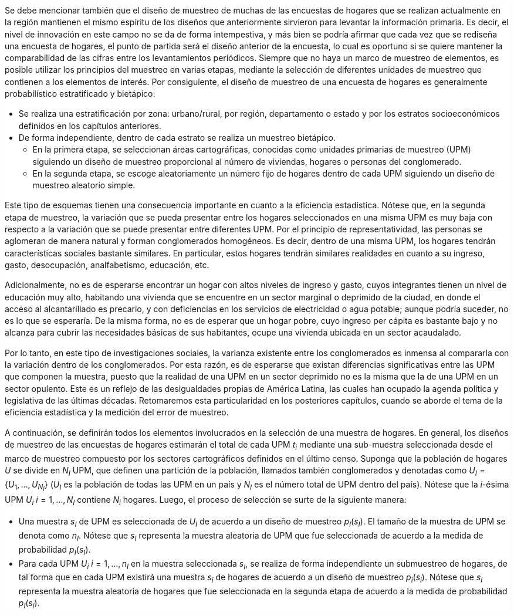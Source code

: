 Se debe mencionar también que el diseño de muestreo de muchas de las encuestas de hogares que se realizan actualmente en la región mantienen el mismo espíritu de los diseños que anteriormente sirvieron para levantar la información primaria. Es decir, el nivel de innovación en este campo no se da de forma intempestiva, y más bien se podría afirmar que cada vez que se rediseña una encuesta de hogares, el punto de partida será el diseño anterior de la encuesta, lo cual es oportuno si se quiere mantener la comparabilidad de las cifras entre los levantamientos periódicos. Siempre que no haya un marco de muestreo de elementos, es posible utilizar los principios del muestreo en varias etapas, mediante la selección de diferentes unidades de muestreo que contienen a los elementos de interés. Por consiguiente, el diseño de muestreo de una encuesta de hogares es generalmente probabilístico estratificado y bietápico: 

- Se realiza una estratificación por zona: urbano/rural, por región, departamento o estado y por los estratos socioeconómicos definidos en los capítulos anteriores. 
- De forma independiente, dentro de cada estrato se realiza un muestreo bietápico. 
    * En la primera etapa, se seleccionan áreas cartográficas, conocidas como unidades primarias de muestreo (UPM) siguiendo un diseño de muestreo proporcional al número de viviendas, hogares o personas del conglomerado.
    * En la segunda etapa, se escoge aleatoriamente un número fijo de hogares dentro de cada UPM siguiendo un diseño de muestreo aleatorio simple. 

Este tipo de esquemas tienen una consecuencia importante en cuanto a la eficiencia estadística. Nótese que, en la segunda etapa de muestreo, la variación que se pueda presentar entre los hogares seleccionados en una misma UPM es muy baja con respecto a la variación que se puede presentar entre diferentes UPM. Por el principio de representatividad, las personas se aglomeran de manera natural y forman conglomerados homogéneos. Es decir, dentro de una misma UPM, los hogares tendrán características sociales bastante similares. En particular, estos hogares tendrán similares realidades en cuanto a su ingreso, gasto, desocupación, analfabetismo, educación, etc. 

Adicionalmente, no es de esperarse encontrar un hogar con altos niveles de ingreso y gasto, cuyos integrantes tienen un nivel de educación muy alto, habitando una vivienda que se encuentre en un sector marginal o deprimido de la ciudad, en donde el acceso al alcantarillado es precario, y con deficiencias en los servicios de electricidad o agua potable; aunque podría suceder, no es lo que se esperaría. De la misma forma, no es de esperar que un hogar pobre, cuyo ingreso per cápita es bastante bajo y no alcanza para cubrir las necesidades básicas de sus habitantes, ocupe una vivienda ubicada en un sector acaudalado. 

Por lo tanto, en este tipo de investigaciones sociales, la varianza existente entre los conglomerados es inmensa al compararla con la variación dentro de los conglomerados. Por esta razón, es de esperarse que existan diferencias significativas entre las UPM que componen la muestra, puesto que la realidad de una UPM en un sector deprimido no es la misma que la de una UPM en un sector opulento. Este es un reflejo de las desigualdades propias de América Latina, las cuales han ocupado la agenda política y legislativa de las últimas décadas. Retomaremos esta particularidad en los posteriores capítulos, cuando se aborde el tema de la eficiencia estadística y la medición del error de muestreo.

A continuación, se definirán todos los elementos involucrados en la selección de una muestra de hogares. En general, los diseños de muestreo de las encuestas de hogares estimarán el total de cada UPM $t_i$ mediante una sub-muestra seleccionada desde el marco de muestreo compuesto por los sectores cartográficos definidos en el último censo. Suponga que la población de hogares $U$ se divide en $N_I$ UPM, que definen una partición de la población, llamados también conglomerados y denotadas como $U_I=\{U_1,\ldots,U_{N_I}\}$ ($U_I$ es la población de todas las UPM en un país y $N_I$ es el número total de UPM dentro del país). Nótese que la $i$-ésima UPM $U_i$ $i=1,\dots,N_I$ contiene $N_i$ hogares. Luego, el proceso de selección se surte de la siguiente manera:

- Una muestra $s_I$ de UPM es seleccionada de $U_I$ de acuerdo a un diseño de muestreo $p_I(s_I)$. El tamaño de la muestra de UPM se denota como $n_I$. Nótese que $s_I$ representa la muestra aleatoria de UPM que fue seleccionada de acuerdo a la medida de probabilidad $p_I(s_I)$.
- Para cada UPM $U_i$ $i=1,\dots,n_I$ en la muestra  seleccionada $s_I$, se realiza de forma independiente un submuestreo de hogares, de tal forma que en cada UPM existirá una muestra $s_i$ de hogares de acuerdo a un diseño de muestreo $p_i(s_i)$. Nótese que $s_i$ representa la muestra aleatoria de hogares que fue seleccionada en la segunda etapa de acuerdo a la medida de probabilidad $p_i(s_i)$.

